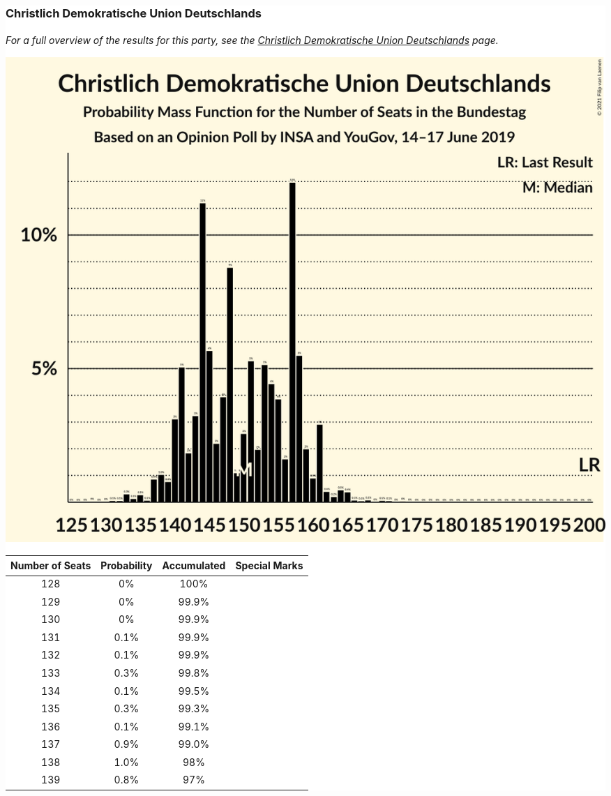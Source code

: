 ### Christlich Demokratische Union Deutschlands

*For a full overview of the results for this party, see the [Christlich Demokratische Union Deutschlands](party-christlichdemokratischeuniondeutschlands.html) page.*

![Graph with seats probability mass function not yet produced](2019-06-17-INSAandYouGov-seats-pmf-christlichdemokratischeuniondeutschlands.png "Seats Probability Mass Function")

| Number of Seats | Probability | Accumulated | Special Marks |
|:---------------:|:-----------:|:-----------:|:-------------:|
| 128 | 0% | 100% |  |
| 129 | 0% | 99.9% |  |
| 130 | 0% | 99.9% |  |
| 131 | 0.1% | 99.9% |  |
| 132 | 0.1% | 99.9% |  |
| 133 | 0.3% | 99.8% |  |
| 134 | 0.1% | 99.5% |  |
| 135 | 0.3% | 99.3% |  |
| 136 | 0.1% | 99.1% |  |
| 137 | 0.9% | 99.0% |  |
| 138 | 1.0% | 98% |  |
| 139 | 0.8% | 97% |  |